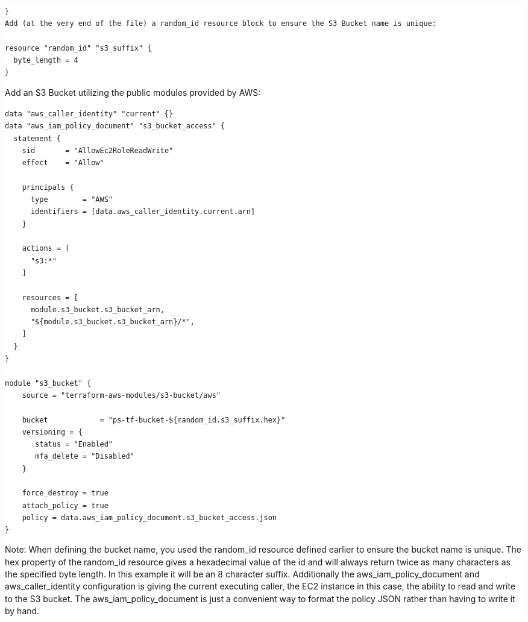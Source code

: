 ```Hcl
}
Add (at the very end of the file) a random_id resource block to ensure the S3 Bucket name is unique:

resource "random_id" "s3_suffix" {
  byte_length = 4
}
```

Add an S3 Bucket utilizing the public modules provided by AWS:

```Hcl
data "aws_caller_identity" "current" {}
data "aws_iam_policy_document" "s3_bucket_access" {
  statement {
    sid       = "AllowEc2RoleReadWrite"
    effect    = "Allow"

    principals {
      type        = "AWS"
      identifiers = [data.aws_caller_identity.current.arn]
    }

    actions = [
      "s3:*"
    ]

    resources = [
      module.s3_bucket.s3_bucket_arn,
      "${module.s3_bucket.s3_bucket_arn}/*",
    ]
  }
}

module "s3_bucket" {
    source = "terraform-aws-modules/s3-bucket/aws"

    bucket            = "ps-tf-bucket-${random_id.s3_suffix.hex}"
    versioning = {
       status = "Enabled"
       mfa_delete = "Disabled"
    }

    force_destroy = true
    attach_policy = true
    policy = data.aws_iam_policy_document.s3_bucket_access.json
}
```

Note: When defining the bucket name, you used the random_id resource defined earlier to ensure the bucket name is unique. The hex property of the random_id resource gives a hexadecimal value of the id and will always return twice as many characters as the specified byte length. In this example it will be an 8 character suffix. Additionally the aws_iam_policy_document and aws_caller_identity configuration is giving the current executing caller, the EC2 instance in this case, the ability to read and write to the S3 bucket. The aws_iam_policy_document is just a convenient way to format the policy JSON rather than having to write it by hand.
